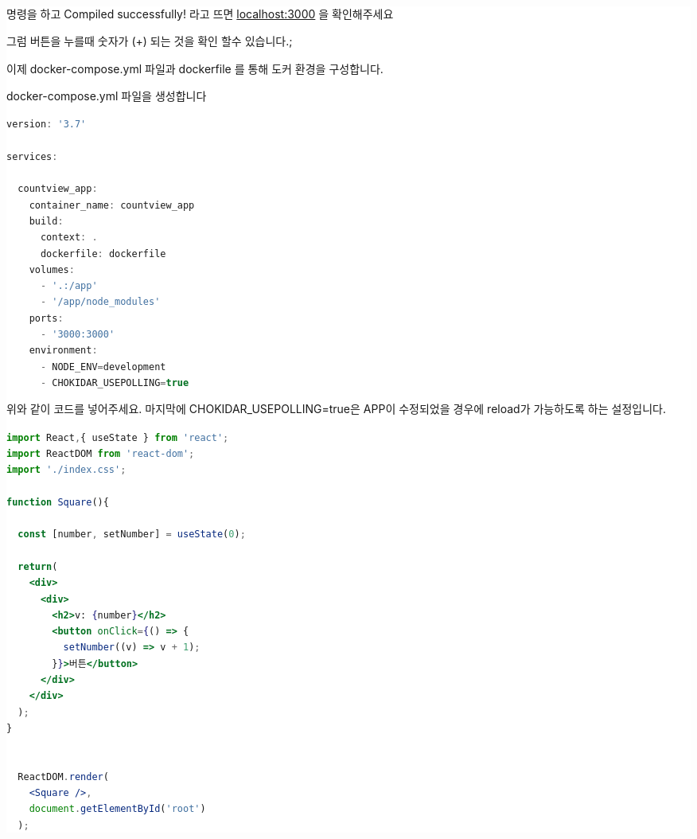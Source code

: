 명령을 하고 Compiled successfully! 라고 뜨면 [localhost:3000](http://localhost:3000) 을 확인해주세요

그럼 버튼을 누를때 숫자가 (+) 되는 것을 확인 할수 있습니다.;

이제 docker-compose.yml 파일과 dockerfile 를 통해 도커 환경을 구성합니다.

docker-compose.yml 파일을 생성합니다

```jsx
version: '3.7'

services:

  countview_app:
    container_name: countview_app
    build:
      context: .
      dockerfile: dockerfile
    volumes:
      - '.:/app'
      - '/app/node_modules'
    ports:
      - '3000:3000'
    environment:
      - NODE_ENV=development
      - CHOKIDAR_USEPOLLING=true
```

위와 같이 코드를 넣어주세요. 마지막에 CHOKIDAR_USEPOLLING=true은 APP이 수정되었을 경우에 reload가 가능하도록 하는 설정입니다.




```jsx
import React,{ useState } from 'react';
import ReactDOM from 'react-dom';
import './index.css';

function Square(){

  const [number, setNumber] = useState(0);

  return(
    <div>
      <div>
        <h2>v: {number}</h2>
        <button onClick={() => {
          setNumber((v) => v + 1);
        }}>버튼</button>
      </div>
    </div>
  );
}

  
  ReactDOM.render(
    <Square />,
    document.getElementById('root')
  );
```
